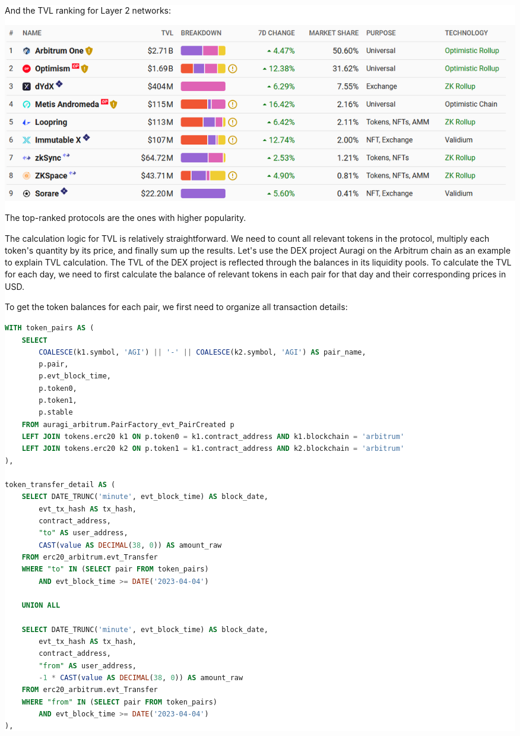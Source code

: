 And the TVL ranking for Layer 2 networks:

![](img/ch19_image_02.png)

The top-ranked protocols are the ones with higher popularity.

The calculation logic for TVL is relatively straightforward. We need to count all relevant tokens in the protocol, multiply each token's quantity by its price, and finally sum up the results. Let's use the DEX project Auragi on the Arbitrum chain as an example to explain TVL calculation. The TVL of the DEX project is reflected through the balances in its liquidity pools. To calculate the TVL for each day, we need to first calculate the balance of relevant tokens in each pair for that day and their corresponding prices in USD.

To get the token balances for each pair, we first need to organize all transaction details:

``` sql
WITH token_pairs AS (
    SELECT 
        COALESCE(k1.symbol, 'AGI') || '-' || COALESCE(k2.symbol, 'AGI') AS pair_name,
        p.pair,
        p.evt_block_time,
        p.token0,
        p.token1,
        p.stable
    FROM auragi_arbitrum.PairFactory_evt_PairCreated p
    LEFT JOIN tokens.erc20 k1 ON p.token0 = k1.contract_address AND k1.blockchain = 'arbitrum'
    LEFT JOIN tokens.erc20 k2 ON p.token1 = k1.contract_address AND k2.blockchain = 'arbitrum'
),

token_transfer_detail AS (
    SELECT DATE_TRUNC('minute', evt_block_time) AS block_date,
        evt_tx_hash AS tx_hash,
        contract_address,
        "to" AS user_address,
        CAST(value AS DECIMAL(38, 0)) AS amount_raw
    FROM erc20_arbitrum.evt_Transfer
    WHERE "to" IN (SELECT pair FROM token_pairs)
        AND evt_block_time >= DATE('2023-04-04')

    UNION ALL
    
    SELECT DATE_TRUNC('minute', evt_block_time) AS block_date,
        evt_tx_hash AS tx_hash,
        contract_address,
        "from" AS user_address,
        -1 * CAST(value AS DECIMAL(38, 0)) AS amount_raw
    FROM erc20_arbitrum.evt_Transfer
    WHERE "from" IN (SELECT pair FROM token_pairs)
        AND evt_block_time >= DATE('2023-04-04')
),

```